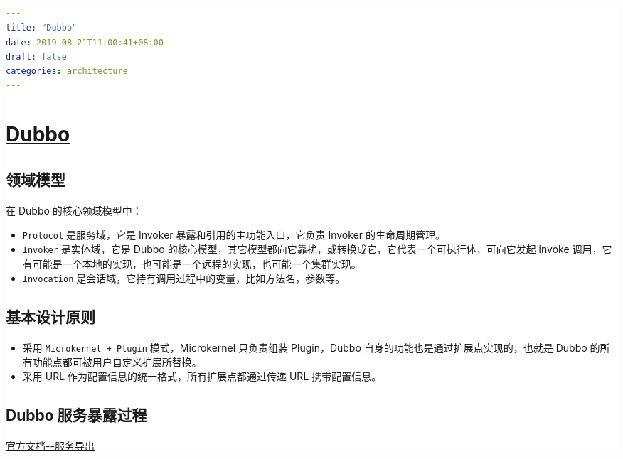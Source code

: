```yaml
---
title: "Dubbo"
date: 2019-08-21T11:00:41+08:00
draft: false
categories: architecture
---
```



# [Dubbo](https://zhuanlan.zhihu.com/p/45846108)

## 领域模型
在 Dubbo 的核心领域模型中：

  - `Protocol` 是服务域，它是 Invoker 暴露和引用的主功能入口，它负责 Invoker 的生命周期管理。
  - `Invoker` 是实体域，它是 Dubbo 的核心模型，其它模型都向它靠扰，或转换成它，它代表一个可执行体，可向它发起 invoke 调用，它有可能是一个本地的实现，也可能是一个远程的实现，也可能一个集群实现。
  - `Invocation` 是会话域，它持有调用过程中的变量，比如方法名，参数等。

## 基本设计原则

  - 采用 `Microkernel + Plugin` 模式，Microkernel 只负责组装 Plugin，Dubbo 自身的功能也是通过扩展点实现的，也就是 Dubbo 的所有功能点都可被用户自定义扩展所替换。
  - 采用 URL 作为配置信息的统一格式，所有扩展点都通过传递 URL 携带配置信息。

## Dubbo 服务暴露过程

[官方文档--服务导出](https://dubbo.incubator.apache.org/zh-cn/docs/source_code_guide/export-service.html)
